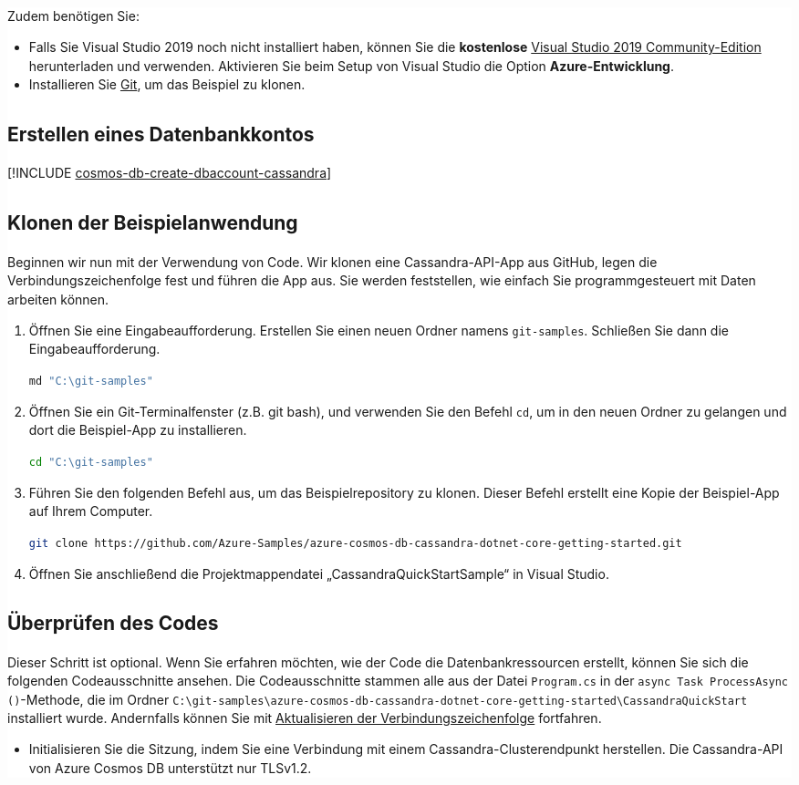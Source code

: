 Zudem benötigen Sie: 
* Falls Sie Visual Studio 2019 noch nicht installiert haben, können Sie die **kostenlose** [Visual Studio 2019 Community-Edition](https://www.visualstudio.com/downloads/) herunterladen und verwenden. Aktivieren Sie beim Setup von Visual Studio die Option **Azure-Entwicklung**.
* Installieren Sie [Git](https://www.git-scm.com/), um das Beispiel zu klonen.

<a id="create-account"></a>
## <a name="create-a-database-account"></a>Erstellen eines Datenbankkontos

[!INCLUDE [cosmos-db-create-dbaccount-cassandra](../../includes/cosmos-db-create-dbaccount-cassandra.md)]


## <a name="clone-the-sample-application"></a>Klonen der Beispielanwendung

Beginnen wir nun mit der Verwendung von Code. Wir klonen eine Cassandra-API-App aus GitHub, legen die Verbindungszeichenfolge fest und führen die App aus. Sie werden feststellen, wie einfach Sie programmgesteuert mit Daten arbeiten können. 

1. Öffnen Sie eine Eingabeaufforderung. Erstellen Sie einen neuen Ordner namens `git-samples`. Schließen Sie dann die Eingabeaufforderung.

    ```bash
    md "C:\git-samples"
    ```

2. Öffnen Sie ein Git-Terminalfenster (z.B. git bash), und verwenden Sie den Befehl `cd`, um in den neuen Ordner zu gelangen und dort die Beispiel-App zu installieren.

    ```bash
    cd "C:\git-samples"
    ```

3. Führen Sie den folgenden Befehl aus, um das Beispielrepository zu klonen. Dieser Befehl erstellt eine Kopie der Beispiel-App auf Ihrem Computer.

    ```bash
    git clone https://github.com/Azure-Samples/azure-cosmos-db-cassandra-dotnet-core-getting-started.git
    ```

4. Öffnen Sie anschließend die Projektmappendatei „CassandraQuickStartSample“ in Visual Studio. 

## <a name="review-the-code"></a>Überprüfen des Codes

Dieser Schritt ist optional. Wenn Sie erfahren möchten, wie der Code die Datenbankressourcen erstellt, können Sie sich die folgenden Codeausschnitte ansehen. Die Codeausschnitte stammen alle aus der Datei `Program.cs` in der `async Task ProcessAsync()`-Methode, die im Ordner `C:\git-samples\azure-cosmos-db-cassandra-dotnet-core-getting-started\CassandraQuickStart` installiert wurde. Andernfalls können Sie mit [Aktualisieren der Verbindungszeichenfolge](#update-your-connection-string) fortfahren.

* Initialisieren Sie die Sitzung, indem Sie eine Verbindung mit einem Cassandra-Clusterendpunkt herstellen. Die Cassandra-API von Azure Cosmos DB unterstützt nur TLSv1.2. 
